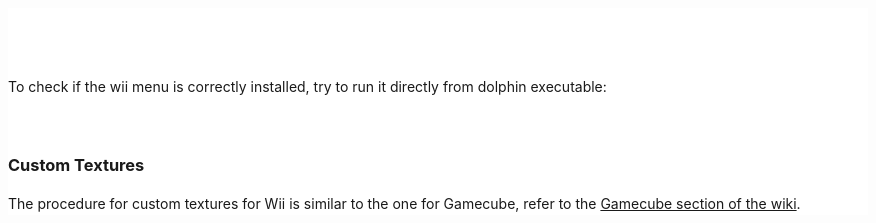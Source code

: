 <div align="left">

<figure><img src="https://i.imgur.com/FEfgUdS.png" alt=""><figcaption></figcaption></figure>

</div>

<div align="left">

<figure><img src="https://i.imgur.com/aGImoS5.png" alt=""><figcaption></figcaption></figure>

</div>

To check if the wii menu is correctly installed, try to run it directly from dolphin executable:

<div align="left">

<figure><img src="https://i.imgur.com/JrCsINV.png" alt=""><figcaption></figcaption></figure>

</div>

### Custom Textures

The procedure for custom textures for Wii is similar to the one for Gamecube, refer to the [Gamecube section of the wiki](gamecube.md#custom-textures).
